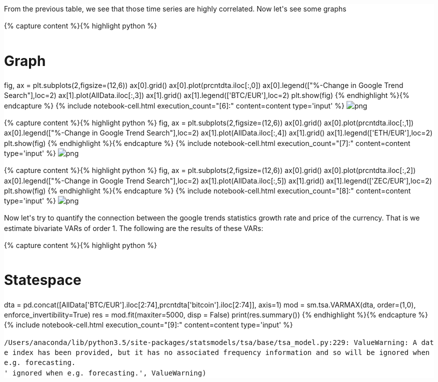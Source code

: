 From the previous table, we see that those time series are highly correlated. Now let's see some graphs 

{% capture content %}{% highlight python %}
# Graph
fig, ax = plt.subplots(2,figsize=(12,6))
ax[0].grid()
ax[0].plot(prcntdta.iloc[:,0])
ax[0].legend(["%-Change in Google Trend Search"],loc=2)
ax[1].plot(AllData.iloc[:,3])
ax[1].grid()
ax[1].legend(['BTC/EUR'],loc=2)
plt.show(fig)
{% endhighlight %}{% endcapture %}
{% include notebook-cell.html execution_count="[6]:" content=content type='input' %}
![png](/recordsblog/public/img/google-trend/image2.png)

{% capture content %}{% highlight python %}
fig, ax = plt.subplots(2,figsize=(12,6))
ax[0].grid()
ax[0].plot(prcntdta.iloc[:,1])
ax[0].legend(["%-Change in Google Trend Search"],loc=2)
ax[1].plot(AllData.iloc[:,4])
ax[1].grid()
ax[1].legend(['ETH/EUR'],loc=2)
plt.show(fig)
{% endhighlight %}{% endcapture %}
{% include notebook-cell.html execution_count="[7]:" content=content type='input' %}
![png](/recordsblog/public/img/google-trend/image3.png)

{% capture content %}{% highlight python %}
fig, ax = plt.subplots(2,figsize=(12,6))
ax[0].grid()
ax[0].plot(prcntdta.iloc[:,2])
ax[0].legend(["%-Change in Google Trend Search"],loc=2)
ax[1].plot(AllData.iloc[:,5])
ax[1].grid()
ax[1].legend(['ZEC/EUR'],loc=2)
plt.show(fig)
{% endhighlight %}{% endcapture %}
{% include notebook-cell.html execution_count="[8]:" content=content type='input' %}
![png](/recordsblog/public/img/google-trend/image4.png)

Now let's try to quantify the connection between the google trends statistics growth rate and price of the currency. That is we estimate bivariate VARs of order 1. The following are the results of these VARs:

{% capture content %}{% highlight python %}
# Statespace
dta = pd.concat([AllData['BTC/EUR'].iloc[2:74],prcntdta['bitcoin'].iloc[2:74]], axis=1)
mod = sm.tsa.VARMAX(dta,  order=(1,0), enforce_invertibility=True)
res = mod.fit(maxiter=5000, disp = False)
print(res.summary())
{% endhighlight %}{% endcapture %}
{% include notebook-cell.html execution_count="[9]:" content=content type='input' %}
<pre class="stream">
/Users/anaconda/lib/python3.5/site-packages/statsmodels/tsa/base/tsa_model.py:229: ValueWarning: A date index has been provided, but it has no associated frequency information and so will be ignored when e.g. forecasting.
' ignored when e.g. forecasting.', ValueWarning)
</pre>